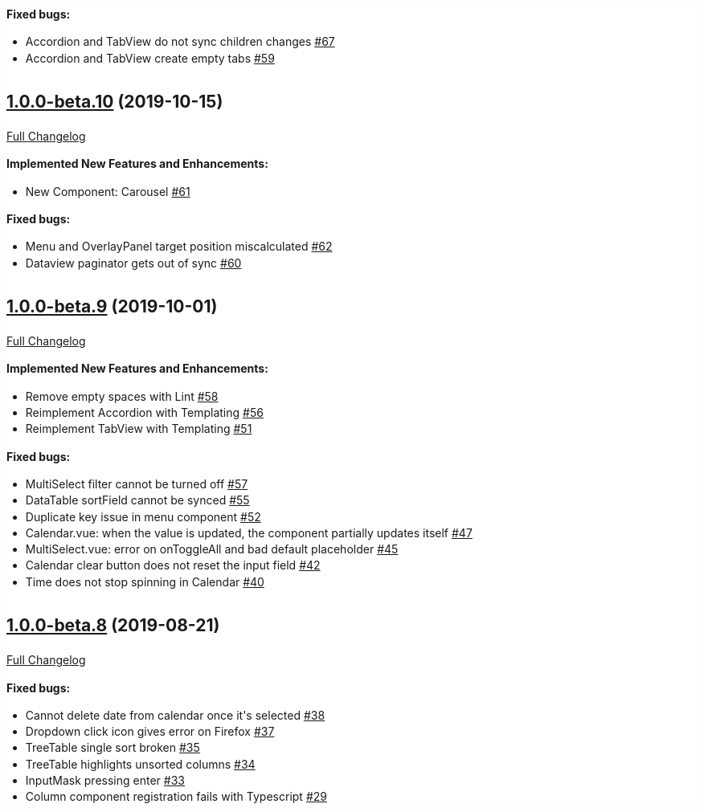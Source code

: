 **Fixed bugs:**

- Accordion and TabView do not sync children changes [\#67](https://github.com/primefaces/primevue/issues/67)
- Accordion and TabView create empty tabs [\#59](https://github.com/primefaces/primevue/issues/59)

## [1.0.0-beta.10](https://github.com/primefaces/primevue/tree/1.0.0-beta.10) (2019-10-15)

[Full Changelog](https://github.com/primefaces/primevue/compare/1.0.0-beta.9...1.0.0-beta.10)

**Implemented New Features and Enhancements:**

- New Component: Carousel [\#61](https://github.com/primefaces/primevue/issues/61)

**Fixed bugs:**

- Menu and OverlayPanel target position miscalculated [\#62](https://github.com/primefaces/primevue/issues/62)
- Dataview paginator gets out of sync [\#60](https://github.com/primefaces/primevue/issues/60)

## [1.0.0-beta.9](https://github.com/primefaces/primevue/tree/1.0.0-beta.9) (2019-10-01)

[Full Changelog](https://github.com/primefaces/primevue/compare/1.0.0-beta.8...1.0.0-beta.9)

**Implemented New Features and Enhancements:**

- Remove empty spaces with Lint [\#58](https://github.com/primefaces/primevue/issues/58)
- Reimplement Accordion with Templating [\#56](https://github.com/primefaces/primevue/issues/56)
- Reimplement TabView with Templating [\#51](https://github.com/primefaces/primevue/issues/51)

**Fixed bugs:**

- MultiSelect filter cannot be turned off [\#57](https://github.com/primefaces/primevue/issues/57)
- DataTable sortField cannot be synced [\#55](https://github.com/primefaces/primevue/issues/55)
- Duplicate key issue in menu component [\#52](https://github.com/primefaces/primevue/issues/52)
- Calendar.vue: when the value is updated, the component partially updates itself [\#47](https://github.com/primefaces/primevue/issues/47)
- MultiSelect.vue: error on onToggleAll and bad default placeholder [\#45](https://github.com/primefaces/primevue/issues/45)
- Calendar clear button does not reset the input field [\#42](https://github.com/primefaces/primevue/issues/42)
- Time does not stop spinning in Calendar [\#40](https://github.com/primefaces/primevue/issues/40)

## [1.0.0-beta.8](https://github.com/primefaces/primevue/tree/1.0.0-beta.8) (2019-08-21)

[Full Changelog](https://github.com/primefaces/primevue/compare/1.0.0-beta.7...1.0.0-beta.8)

**Fixed bugs:**

- Cannot delete date from calendar once it's selected [\#38](https://github.com/primefaces/primevue/issues/38)
- Dropdown click icon gives error on Firefox [\#37](https://github.com/primefaces/primevue/issues/37)
- TreeTable single sort broken [\#35](https://github.com/primefaces/primevue/issues/35)
- TreeTable highlights unsorted columns [\#34](https://github.com/primefaces/primevue/issues/34)
- InputMask pressing enter [\#33](https://github.com/primefaces/primevue/issues/33)
- Column component registration fails with Typescript [\#29](https://github.com/primefaces/primevue/issues/29)
